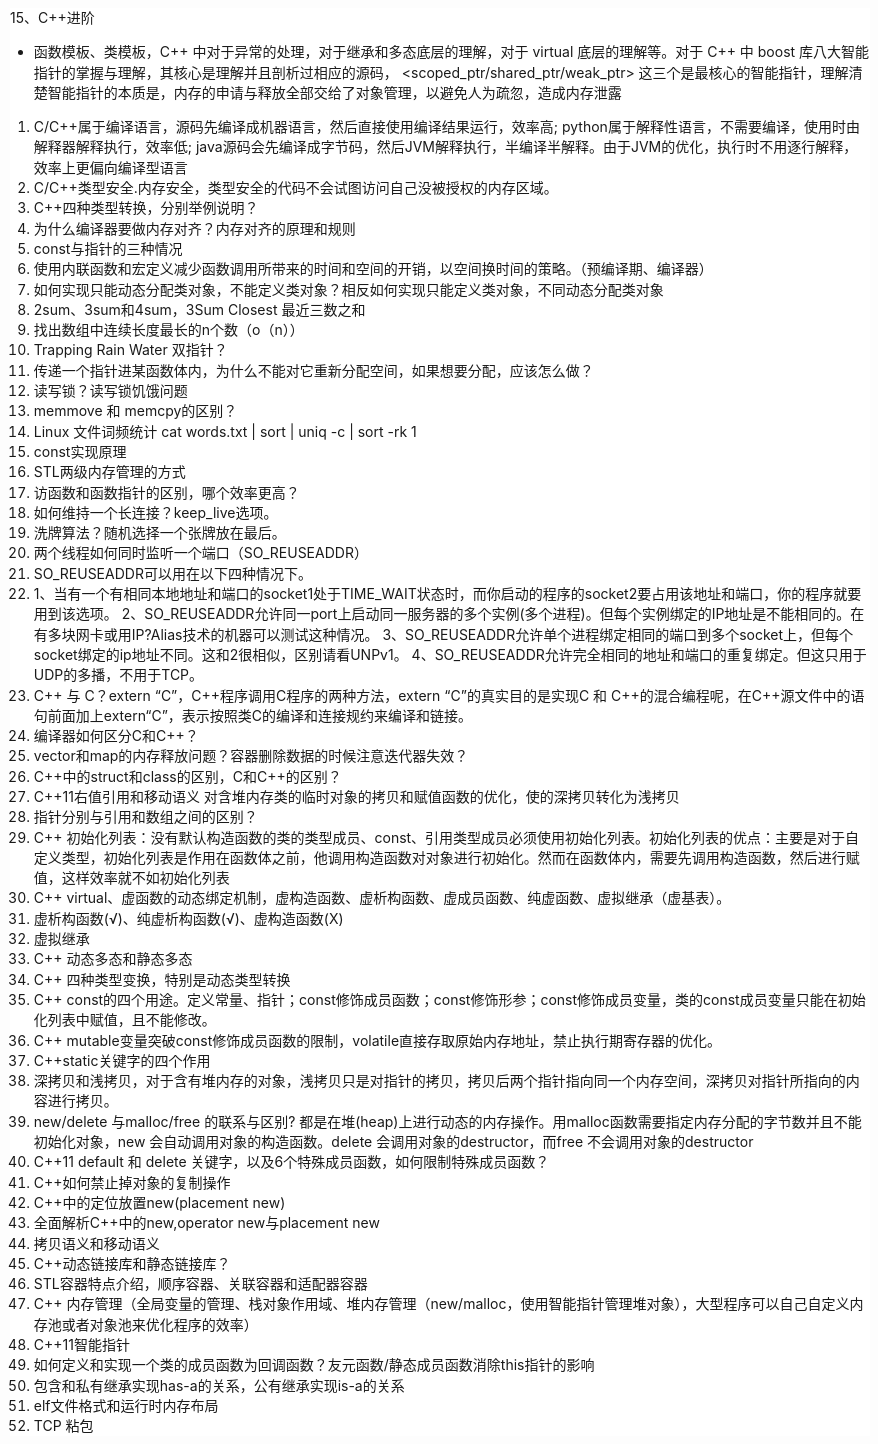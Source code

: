 15、C++进阶
- 函数模板、类模板，C++ 中对于异常的处理，对于继承和多态底层的理解，对于 virtual 底层的理解等。对于 C++ 中 boost 库八大智能指针的掌握与理解，其核心是理解并且剖析过相应的源码， <scoped_ptr/shared_ptr/weak_ptr> 这三个是最核心的智能指针，理解清楚智能指针的本质是，内存的申请与释放全部交给了对象管理，以避免人为疏忽，造成内存泄露


1.	C/C++属于编译语言，源码先编译成机器语言，然后直接使用编译结果运行，效率高; python属于解释性语言，不需要编译，使用时由解释器解释执行，效率低; java源码会先编译成字节码，然后JVM解释执行，半编译半解释。由于JVM的优化，执行时不用逐行解释，效率上更偏向编译型语言
2.	C/C++类型安全.内存安全，类型安全的代码不会试图访问自己没被授权的内存区域。
3.	C++四种类型转换，分别举例说明？
4.	为什么编译器要做内存对齐？内存对齐的原理和规则
5.	const与指针的三种情况
6.	使用内联函数和宏定义减少函数调用所带来的时间和空间的开销，以空间换时间的策略。（预编译期、编译器）
7.	如何实现只能动态分配类对象，不能定义类对象？相反如何实现只能定义类对象，不同动态分配类对象
8.	2sum、3sum和4sum，3Sum Closest 最近三数之和
9.	找出数组中连续长度最长的n个数（o（n））
10.	Trapping Rain Water 双指针？
11.	传递一个指针进某函数体内，为什么不能对它重新分配空间，如果想要分配，应该怎么做？
12.	读写锁？读写锁饥饿问题
13.	memmove 和 memcpy的区别？
14.	Linux 文件词频统计 cat words.txt | sort | uniq -c | sort -rk 1
15.	const实现原理
16.	STL两级内存管理的方式
17.	访函数和函数指针的区别，哪个效率更高？
18.	如何维持一个长连接？keep_live选项。
19.	洗牌算法？随机选择一个张牌放在最后。
20.	两个线程如何同时监听一个端口（SO_REUSEADDR）
21.	SO_REUSEADDR可以用在以下四种情况下。 
22.	1、当有一个有相同本地地址和端口的socket1处于TIME_WAIT状态时，而你启动的程序的socket2要占用该地址和端口，你的程序就要用到该选项。 
2、SO_REUSEADDR允许同一port上启动同一服务器的多个实例(多个进程)。但每个实例绑定的IP地址是不能相同的。在有多块网卡或用IP?Alias技术的机器可以测试这种情况。 
3、SO_REUSEADDR允许单个进程绑定相同的端口到多个socket上，但每个socket绑定的ip地址不同。这和2很相似，区别请看UNPv1。 
4、SO_REUSEADDR允许完全相同的地址和端口的重复绑定。但这只用于UDP的多播，不用于TCP。
23.	C++ 与 C？extern “C”，C++程序调用C程序的两种方法，extern “C”的真实目的是实现C 和 C++的混合编程呢，在C++源文件中的语句前面加上extern“C”，表示按照类C的编译和连接规约来编译和链接。
24.	编译器如何区分C和C++？
25.	vector和map的内存释放问题？容器删除数据的时候注意迭代器失效？
26.	C++中的struct和class的区别，C和C++的区别？
27.	C++11右值引用和移动语义 对含堆内存类的临时对象的拷贝和赋值函数的优化，使的深拷贝转化为浅拷贝
28.	指针分别与引用和数组之间的区别？
29.	C++ 初始化列表：没有默认构造函数的类的类型成员、const、引用类型成员必须使用初始化列表。初始化列表的优点：主要是对于自定义类型，初始化列表是作用在函数体之前，他调用构造函数对对象进行初始化。然而在函数体内，需要先调用构造函数，然后进行赋值，这样效率就不如初始化列表
30.	C++ virtual、虚函数的动态绑定机制，虚构造函数、虚析构函数、虚成员函数、纯虚函数、虚拟继承（虚基表）。 
31.	虚析构函数(√)、纯虚析构函数(√)、虚构造函数(X)
32.	虚拟继承
33.	C++ 动态多态和静态多态
34.	C++ 四种类型变换，特别是动态类型转换
35.	C++ const的四个用途。定义常量、指针；const修饰成员函数；const修饰形参；const修饰成员变量，类的const成员变量只能在初始化列表中赋值，且不能修改。
36.	C++ mutable变量突破const修饰成员函数的限制，volatile直接存取原始内存地址，禁止执行期寄存器的优化。
37.	C++static关键字的四个作用
38.	深拷贝和浅拷贝，对于含有堆内存的对象，浅拷贝只是对指针的拷贝，拷贝后两个指针指向同一个内存空间，深拷贝对指针所指向的内容进行拷贝。
39.	new/delete 与malloc/free 的联系与区别? 都是在堆(heap)上进行动态的内存操作。用malloc函数需要指定内存分配的字节数并且不能初始化对象，new 会自动调用对象的构造函数。delete 会调用对象的destructor，而free 不会调用对象的destructor
40.	C++11 default 和 delete 关键字，以及6个特殊成员函数，如何限制特殊成员函数？
41.	C++如何禁止掉对象的复制操作
42.	C++中的定位放置new(placement new)
43.	全面解析C++中的new,operator new与placement new
44.	拷贝语义和移动语义
45.	C++动态链接库和静态链接库？
46.	STL容器特点介绍，顺序容器、关联容器和适配器容器
47.	C++ 内存管理（全局变量的管理、栈对象作用域、堆内存管理（new/malloc，使用智能指针管理堆对象），大型程序可以自己自定义内存池或者对象池来优化程序的效率）
48.	C++11智能指针
49.	如何定义和实现一个类的成员函数为回调函数？友元函数/静态成员函数消除this指针的影响
50.	包含和私有继承实现has-a的关系，公有继承实现is-a的关系
51.	elf文件格式和运行时内存布局
52.	TCP 粘包